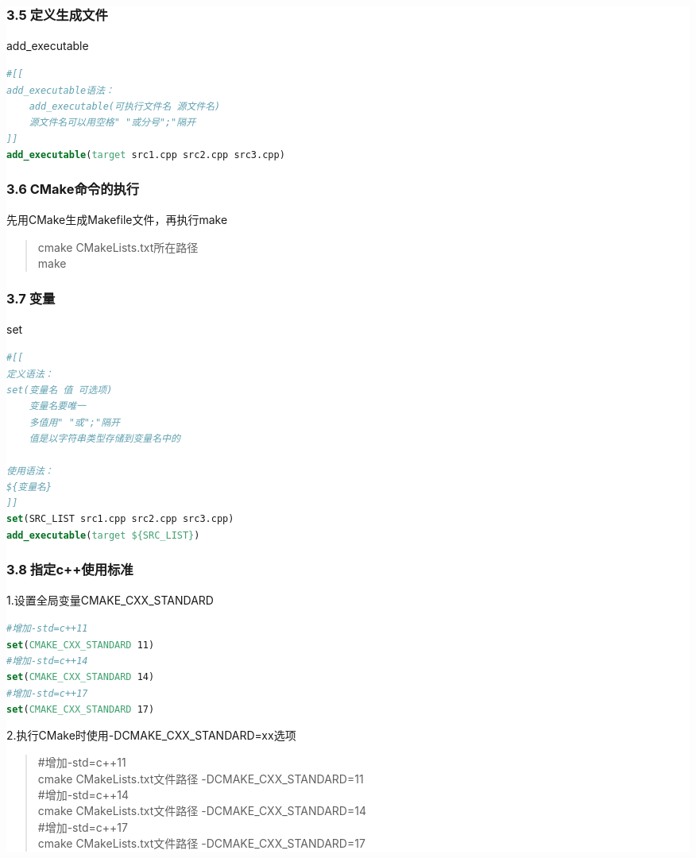 ### 3.5 定义生成文件
add_executable
```cmake
#[[
add_executable语法：
    add_executable(可执行文件名 源文件名)
    源文件名可以用空格" "或分号";"隔开
]]
add_executable(target src1.cpp src2.cpp src3.cpp)
```

### 3.6 CMake命令的执行
先用CMake生成Makefile文件，再执行make
>cmake CMakeLists.txt所在路径    
make 

### 3.7 变量
set
```cmake
#[[
定义语法：
set(变量名 值 可选项)
    变量名要唯一
    多值用" "或";"隔开
    值是以字符串类型存储到变量名中的

使用语法：
${变量名}
]]
set(SRC_LIST src1.cpp src2.cpp src3.cpp)
add_executable(target ${SRC_LIST})
```

### 3.8 指定c++使用标准
1.设置全局变量CMAKE_CXX_STANDARD
```cmake
#增加-std=c++11
set(CMAKE_CXX_STANDARD 11)
#增加-std=c++14
set(CMAKE_CXX_STANDARD 14)
#增加-std=c++17
set(CMAKE_CXX_STANDARD 17)
```
2.执行CMake时使用-DCMAKE_CXX_STANDARD=xx选项
>#增加-std=c++11   
cmake CMakeLists.txt文件路径 -DCMAKE_CXX_STANDARD=11   
#增加-std=c++14   
cmake CMakeLists.txt文件路径 -DCMAKE_CXX_STANDARD=14   
#增加-std=c++17  
cmake CMakeLists.txt文件路径 -DCMAKE_CXX_STANDARD=17    
